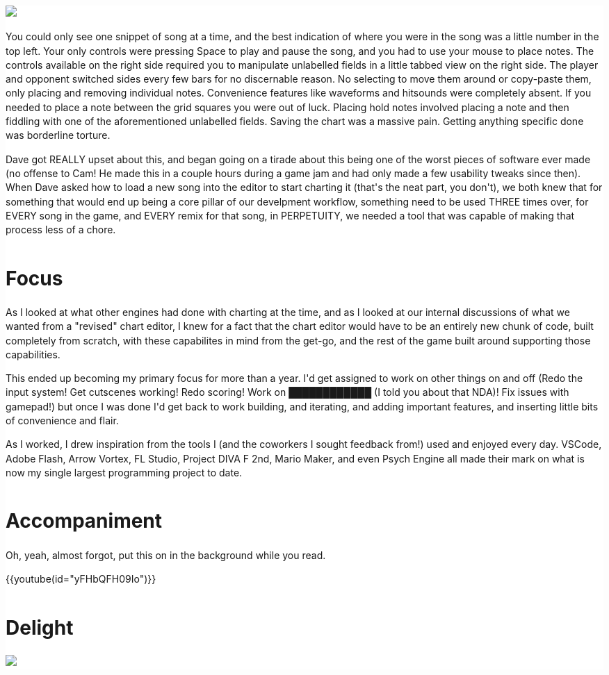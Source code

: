 ![](/img/2024-02-23/chart-editor-week-7.png)

You could only see one snippet of song at a time, and the best indication of where you were in the song was a little number in the top left. Your only controls were pressing Space to play and pause the song, and you had to use your mouse to place notes. The controls available on the right side required you to manipulate unlabelled fields in a little tabbed view on the right side. The player and opponent switched sides every few bars for no discernable reason. No selecting to move them around or copy-paste them, only placing and removing individual notes. Convenience features like waveforms and hitsounds were completely absent. If you needed to place a note between the grid squares you were out of luck. Placing hold notes involved placing a note and then fiddling with one of the aforementioned unlabelled fields. Saving the chart was a massive pain. Getting anything specific done was borderline torture.

Dave got REALLY upset about this, and began going on a tirade about this being one of the worst pieces of software ever made (no offense to Cam! He made this in a couple hours during a game jam and had only made a few usability tweaks since then). When Dave asked how to load a new song into the editor to start charting it (that's the neat part, you don't), we both knew that for something that would end up being a core pillar of our develpment workflow, something need to be used THREE times over, for EVERY song in the game, and EVERY remix for that song, in PERPETUITY, we needed a tool that was capable of making that process less of a chore.

# Focus

As I looked at what other engines had done with charting at the time, and as I looked at our internal discussions of what we wanted from a "revised" chart editor, I knew for a fact that the chart editor would have to be an entirely new chunk of code, built completely from scratch, with these capabilites in mind from the get-go, and the rest of the game built around supporting those capabilities.

This ended up becoming my primary focus for more than a year. I'd get assigned to work on other things on and off (Redo the input system! Get cutscenes working! Redo scoring! Work on <a href="/img/2024-02-23/caught-in-4k.mp4" id="shh-dont-tell-anyone" style="display: inline; text-decoration: none; cursor: default; color: inherit">████████████</a> (I told you about that NDA)! Fix issues with gamepad!) but once I was done I'd get back to work building, and iterating, and adding important features, and inserting little bits of convenience and flair.

As I worked, I drew inspiration from the tools I (and the coworkers I sought feedback from!) used and enjoyed every day. VSCode, Adobe Flash, Arrow Vortex, FL Studio, Project DIVA F 2nd, Mario Maker, and even Psych Engine all made their mark on what is now my single largest programming project to date.

# Accompaniment

Oh, yeah, almost forgot, put this on in the background while you read.

{{youtube(id="yFHbQFH09Io")}}

# Delight

![](/img/2024-02-23/chart-editor-first-look.png)
